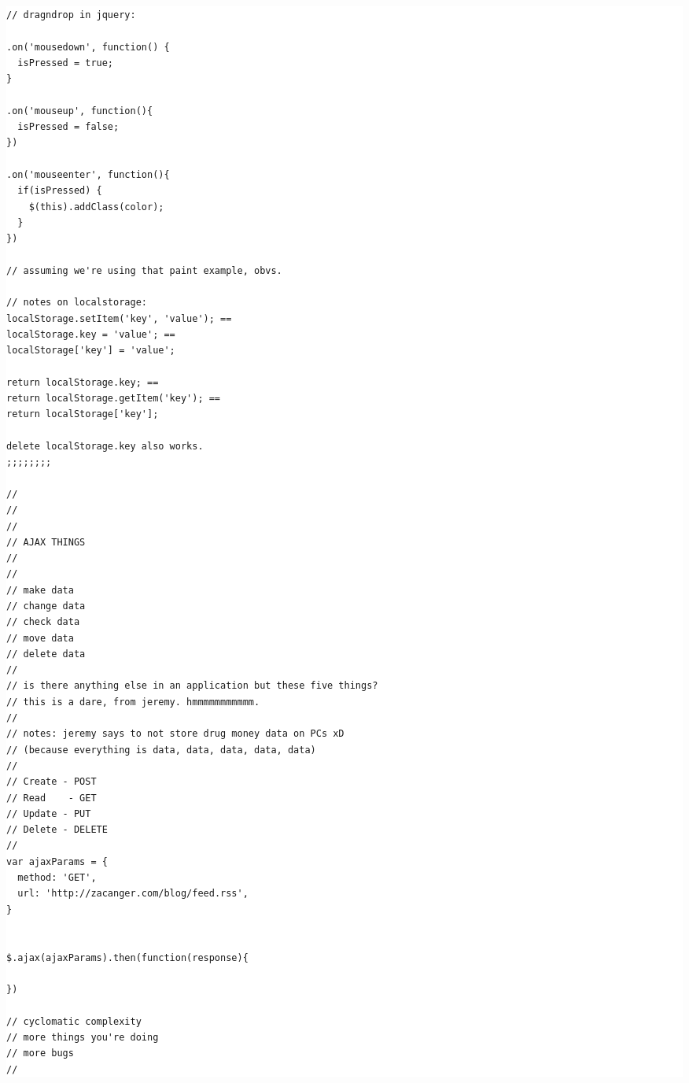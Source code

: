 
    // dragndrop in jquery:

    .on('mousedown', function() {
      isPressed = true;
    }

    .on('mouseup', function(){
      isPressed = false;
    })

    .on('mouseenter', function(){
      if(isPressed) {
        $(this).addClass(color);
      }
    })

    // assuming we're using that paint example, obvs.

    // notes on localstorage:
    localStorage.setItem('key', 'value'); ==
    localStorage.key = 'value'; ==
    localStorage['key'] = 'value';

    return localStorage.key; ==
    return localStorage.getItem('key'); ==
    return localStorage['key'];

    delete localStorage.key also works.
    ;;;;;;;;

    //
    //
    //
    // AJAX THINGS
    //
    //
    // make data
    // change data
    // check data
    // move data
    // delete data
    //
    // is there anything else in an application but these five things?
    // this is a dare, from jeremy. hmmmmmmmmmmm.
    //
    // notes: jeremy says to not store drug money data on PCs xD
    // (because everything is data, data, data, data, data)
    //
    // Create - POST
    // Read    - GET
    // Update - PUT
    // Delete - DELETE
    //
    var ajaxParams = {
      method: 'GET',
      url: 'http://zacanger.com/blog/feed.rss',
    }


    $.ajax(ajaxParams).then(function(response){

    })

    // cyclomatic complexity
    // more things you're doing
    // more bugs
    //

